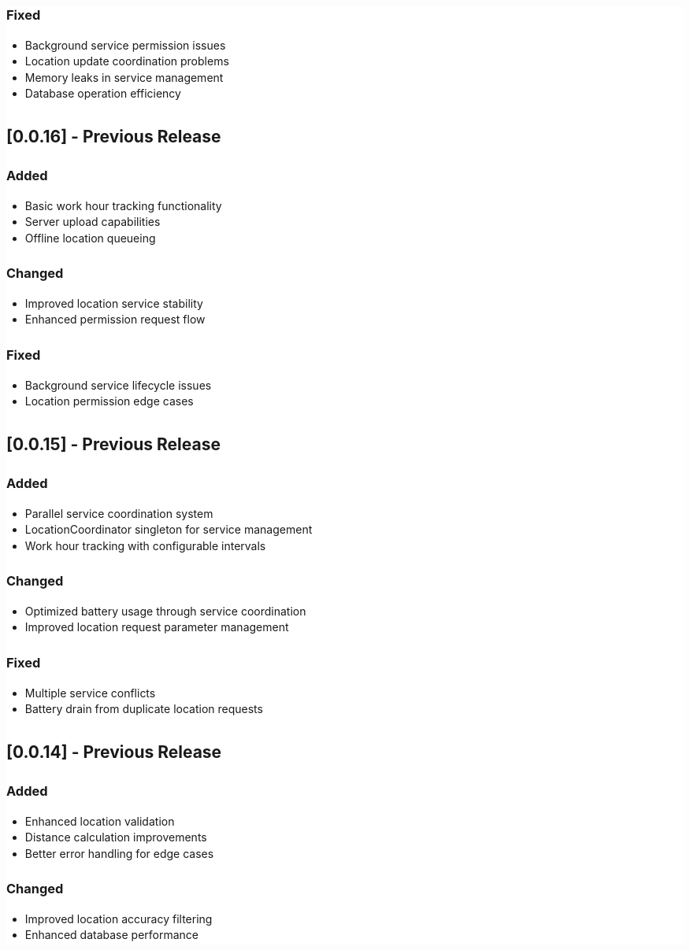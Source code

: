### Fixed
- Background service permission issues
- Location update coordination problems
- Memory leaks in service management
- Database operation efficiency

## [0.0.16] - Previous Release

### Added
- Basic work hour tracking functionality
- Server upload capabilities
- Offline location queueing

### Changed
- Improved location service stability
- Enhanced permission request flow

### Fixed
- Background service lifecycle issues
- Location permission edge cases

## [0.0.15] - Previous Release

### Added
- Parallel service coordination system
- LocationCoordinator singleton for service management
- Work hour tracking with configurable intervals

### Changed
- Optimized battery usage through service coordination
- Improved location request parameter management

### Fixed
- Multiple service conflicts
- Battery drain from duplicate location requests

## [0.0.14] - Previous Release

### Added
- Enhanced location validation
- Distance calculation improvements
- Better error handling for edge cases

### Changed
- Improved location accuracy filtering
- Enhanced database performance
